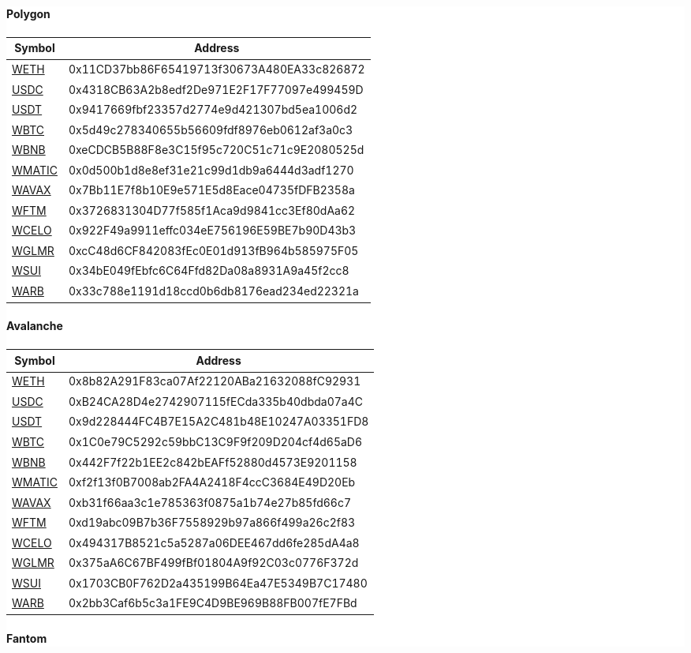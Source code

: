 #### Polygon

| Symbol                                                                             | Address                                    |
| ---------------------------------------------------------------------------------- | ------------------------------------------ |
| [WETH](https://polygonscan.com/token/0x11CD37bb86F65419713f30673A480EA33c826872)   | 0x11CD37bb86F65419713f30673A480EA33c826872 |
| [USDC](https://polygonscan.com/token/0x4318CB63A2b8edf2De971E2F17F77097e499459D)   | 0x4318CB63A2b8edf2De971E2F17F77097e499459D |
| [USDT](https://polygonscan.com/token/0x9417669fbf23357d2774e9d421307bd5ea1006d2)   | 0x9417669fbf23357d2774e9d421307bd5ea1006d2 |
| [WBTC](https://polygonscan.com/token/0x5d49c278340655b56609fdf8976eb0612af3a0c3)   | 0x5d49c278340655b56609fdf8976eb0612af3a0c3 |
| [WBNB](https://polygonscan.com/token/0xeCDCB5B88F8e3C15f95c720C51c71c9E2080525d)   | 0xeCDCB5B88F8e3C15f95c720C51c71c9E2080525d |
| [WMATIC](https://polygonscan.com/token/0x0d500b1d8e8ef31e21c99d1db9a6444d3adf1270) | 0x0d500b1d8e8ef31e21c99d1db9a6444d3adf1270 |
| [WAVAX](https://polygonscan.com/token/0x7Bb11E7f8b10E9e571E5d8Eace04735fDFB2358a)  | 0x7Bb11E7f8b10E9e571E5d8Eace04735fDFB2358a |
| [WFTM](https://polygonscan.com/token/0x3726831304D77f585f1Aca9d9841cc3Ef80dAa62)   | 0x3726831304D77f585f1Aca9d9841cc3Ef80dAa62 |
| [WCELO](https://polygonscan.com/token/0x922F49a9911effc034eE756196E59BE7b90D43b3)  | 0x922F49a9911effc034eE756196E59BE7b90D43b3 |
| [WGLMR](https://polygonscan.com/token/0xcC48d6CF842083fEc0E01d913fB964b585975F05)  | 0xcC48d6CF842083fEc0E01d913fB964b585975F05 |
| [WSUI](https://polygonscan.com/token/0x34bE049fEbfc6C64Ffd82Da08a8931A9a45f2cc8)   | 0x34bE049fEbfc6C64Ffd82Da08a8931A9a45f2cc8 |
| [WARB](https://polygonscan.com/token/0x33c788e1191d18ccd0b6db8176ead234ed22321a)   | 0x33c788e1191d18ccd0b6db8176ead234ed22321a |

#### Avalanche

| Symbol                                                                                       | Address                                    |
| -------------------------------------------------------------------------------------------- | ------------------------------------------ |
| [WETH](https://avascan.info/blockchain/c/token/0x8b82A291F83ca07Af22120ABa21632088fC92931)   | 0x8b82A291F83ca07Af22120ABa21632088fC92931 |
| [USDC](https://avascan.info/blockchain/c/token/0xB24CA28D4e2742907115fECda335b40dbda07a4C)   | 0xB24CA28D4e2742907115fECda335b40dbda07a4C |
| [USDT](https://avascan.info/blockchain/c/token/0x9d228444FC4B7E15A2C481b48E10247A03351FD8)   | 0x9d228444FC4B7E15A2C481b48E10247A03351FD8 |
| [WBTC](https://avascan.info/blockchain/c/token/0x1C0e79C5292c59bbC13C9F9f209D204cf4d65aD6)   | 0x1C0e79C5292c59bbC13C9F9f209D204cf4d65aD6 |
| [WBNB](https://avascan.info/blockchain/c/token/0x442F7f22b1EE2c842bEAFf52880d4573E9201158)   | 0x442F7f22b1EE2c842bEAFf52880d4573E9201158 |
| [WMATIC](https://avascan.info/blockchain/c/token/0xf2f13f0B7008ab2FA4A2418F4ccC3684E49D20Eb) | 0xf2f13f0B7008ab2FA4A2418F4ccC3684E49D20Eb |
| [WAVAX](https://avascan.info/blockchain/c/token/0xb31f66aa3c1e785363f0875a1b74e27b85fd66c7)  | 0xb31f66aa3c1e785363f0875a1b74e27b85fd66c7 |
| [WFTM](https://avascan.info/blockchain/c/token/0xd19abc09B7b36F7558929b97a866f499a26c2f83)   | 0xd19abc09B7b36F7558929b97a866f499a26c2f83 |
| [WCELO](https://avascan.info/blockchain/c/token/0x494317B8521c5a5287a06DEE467dd6fe285dA4a8)  | 0x494317B8521c5a5287a06DEE467dd6fe285dA4a8 |
| [WGLMR](https://avascan.info/blockchain/c/token/0x375aA6C67BF499fBf01804A9f92C03c0776F372d)  | 0x375aA6C67BF499fBf01804A9f92C03c0776F372d |
| [WSUI](https://avascan.info/blockchain/c/token/0x1703CB0F762D2a435199B64Ea47E5349B7C17480)   | 0x1703CB0F762D2a435199B64Ea47E5349B7C17480 |
| [WARB](https://avascan.info/blockchain/c/token/0x2bb3Caf6b5c3a1FE9C4D9BE969B88FB007fE7FBd)   | 0x2bb3Caf6b5c3a1FE9C4D9BE969B88FB007fE7FBd |

#### Fantom
